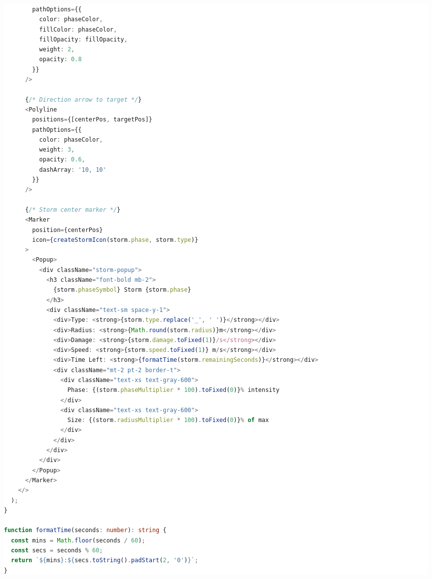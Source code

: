 ```typescript
        pathOptions={{
          color: phaseColor,
          fillColor: phaseColor,
          fillOpacity: fillOpacity,
          weight: 2,
          opacity: 0.8
        }}
      />

      {/* Direction arrow to target */}
      <Polyline
        positions={[centerPos, targetPos]}
        pathOptions={{
          color: phaseColor,
          weight: 3,
          opacity: 0.6,
          dashArray: '10, 10'
        }}
      />

      {/* Storm center marker */}
      <Marker
        position={centerPos}
        icon={createStormIcon(storm.phase, storm.type)}
      >
        <Popup>
          <div className="storm-popup">
            <h3 className="font-bold mb-2">
              {storm.phaseSymbol} Storm {storm.phase}
            </h3>
            <div className="text-sm space-y-1">
              <div>Type: <strong>{storm.type.replace('_', ' ')}</strong></div>
              <div>Radius: <strong>{Math.round(storm.radius)}m</strong></div>
              <div>Damage: <strong>{storm.damage.toFixed(1)}/s</strong></div>
              <div>Speed: <strong>{storm.speed.toFixed(1)} m/s</strong></div>
              <div>Time Left: <strong>{formatTime(storm.remainingSeconds)}</strong></div>
              <div className="mt-2 pt-2 border-t">
                <div className="text-xs text-gray-600">
                  Phase: {(storm.phaseMultiplier * 100).toFixed(0)}% intensity
                </div>
                <div className="text-xs text-gray-600">
                  Size: {(storm.radiusMultiplier * 100).toFixed(0)}% of max
                </div>
              </div>
            </div>
          </div>
        </Popup>
      </Marker>
    </>
  );
}

function formatTime(seconds: number): string {
  const mins = Math.floor(seconds / 60);
  const secs = seconds % 60;
  return `${mins}:${secs.toString().padStart(2, '0')}`;
}
```
